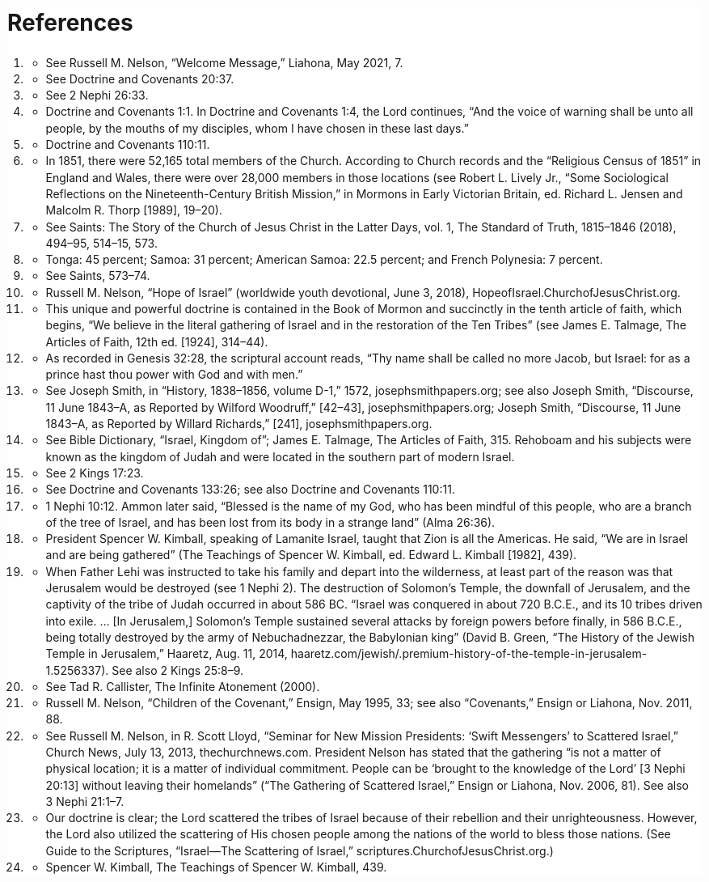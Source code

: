 # References
1. - See Russell M. Nelson, “Welcome Message,” Liahona, May 2021, 7.
2. - See Doctrine and Covenants 20:37.
3. - See 2 Nephi 26:33.
4. - Doctrine and Covenants 1:1. In Doctrine and Covenants 1:4, the Lord continues, “And the voice of warning shall be unto all people, by the mouths of my disciples, whom I have chosen in these last days.”
5. - Doctrine and Covenants 110:11.
6. - In 1851, there were 52,165 total members of the Church. According to Church records and the “Religious Census of 1851” in England and Wales, there were over 28,000 members in those locations (see Robert L. Lively Jr., “Some Sociological Reflections on the Nineteenth-Century British Mission,” in Mormons in Early Victorian Britain, ed. Richard L. Jensen and Malcolm R. Thorp [1989], 19–20).
7. - See Saints: The Story of the Church of Jesus Christ in the Latter Days, vol. 1, The Standard of Truth, 1815–1846 (2018), 494–95, 514–15, 573.
8. - Tonga: 45 percent; Samoa: 31 percent; American Samoa: 22.5 percent; and French Polynesia: 7 percent.
9. - See Saints, 573–74.
10. - Russell M. Nelson, “Hope of Israel” (worldwide youth devotional, June 3, 2018), HopeofIsrael.ChurchofJesusChrist.org.
11. - This unique and powerful doctrine is contained in the Book of Mormon and succinctly in the tenth article of faith, which begins, “We believe in the literal gathering of Israel and in the restoration of the Ten Tribes” (see James E. Talmage, The Articles of Faith, 12th ed. [1924], 314–44).
12. - As recorded in Genesis 32:28, the scriptural account reads, “Thy name shall be called no more Jacob, but Israel: for as a prince hast thou power with God and with men.”
13. - See Joseph Smith, in “History, 1838–1856, volume D-1,” 1572, josephsmithpapers.org; see also Joseph Smith, “Discourse, 11 June 1843–A, as Reported by Wilford Woodruff,” [42–43], josephsmithpapers.org; Joseph Smith, “Discourse, 11 June 1843–A, as Reported by Willard Richards,” [241], josephsmithpapers.org.
14. - See Bible Dictionary, “Israel, Kingdom of”; James E. Talmage, The Articles of Faith, 315. Rehoboam and his subjects were known as the kingdom of Judah and were located in the southern part of modern Israel.
15. - See 2 Kings 17:23.
16. - See Doctrine and Covenants 133:26; see also Doctrine and Covenants 110:11.
17. - 1 Nephi 10:12. Ammon later said, “Blessed is the name of my God, who has been mindful of this people, who are a branch of the tree of Israel, and has been lost from its body in a strange land” (Alma 26:36).
18. - President Spencer W. Kimball, speaking of Lamanite Israel, taught that Zion is all the Americas. He said, “We are in Israel and are being gathered” (The Teachings of Spencer W. Kimball, ed. Edward L. Kimball [1982], 439).
19. - When Father Lehi was instructed to take his family and depart into the wilderness, at least part of the reason was that Jerusalem would be destroyed (see 1 Nephi 2). The destruction of Solomon’s Temple, the downfall of Jerusalem, and the captivity of the tribe of Judah occurred in about 586 BC. 
“Israel was conquered in about 720 B.C.E., and its 10 tribes driven into exile. … [In Jerusalem,] Solomon’s Temple sustained several attacks by foreign powers before finally, in 586 B.C.E., being totally destroyed by the army of Nebuchadnezzar, the Babylonian king” (David B. Green, “The History of the Jewish Temple in Jerusalem,” Haaretz, Aug. 11, 2014, haaretz.com/jewish/.premium-history-of-the-temple-in-jerusalem-1.5256337). See also 2 Kings 25:8–9.
20. - See Tad R. Callister, The Infinite Atonement (2000).
21. - Russell M. Nelson, “Children of the Covenant,” Ensign, May 1995, 33; see also “Covenants,” Ensign or Liahona, Nov. 2011, 88.
22. - See Russell M. Nelson, in R. Scott Lloyd, “Seminar for New Mission Presidents: ‘Swift Messengers’ to Scattered Israel,” Church News, July 13, 2013, thechurchnews.com. President Nelson has stated that the gathering “is not a matter of physical location; it is a matter of individual commitment. People can be ‘brought to the knowledge of the Lord’ [3 Nephi 20:13] without leaving their homelands” (“The Gathering of Scattered Israel,” Ensign or Liahona, Nov. 2006, 81). See also 3 Nephi 21:1–7.
23. - Our doctrine is clear; the Lord scattered the tribes of Israel because of their rebellion and their unrighteousness. However, the Lord also utilized the scattering of His chosen people among the nations of the world to bless those nations. (See Guide to the Scriptures, “Israel—The Scattering of Israel,” scriptures.ChurchofJesusChrist.org.)
24. - Spencer W. Kimball, The Teachings of Spencer W. Kimball, 439.